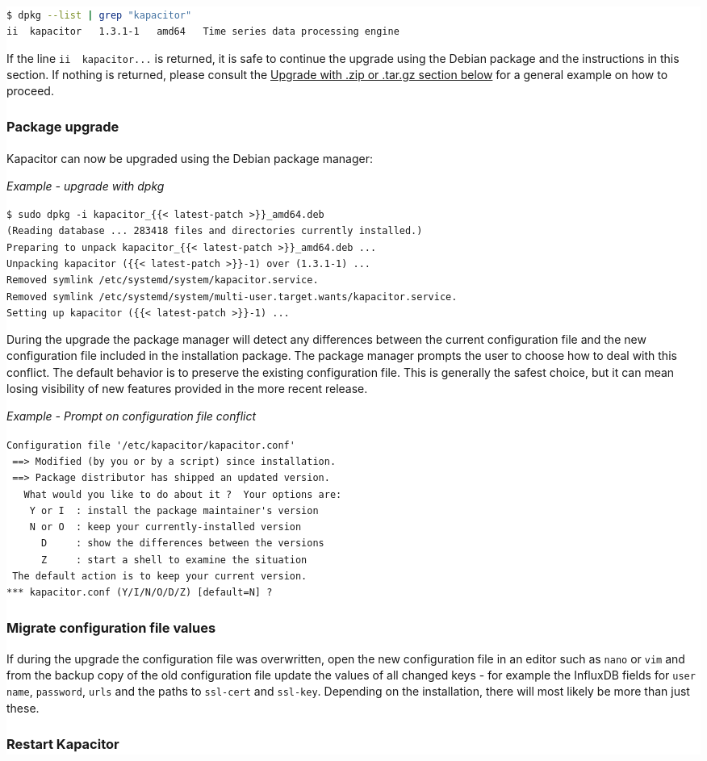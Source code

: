 ```bash
$ dpkg --list | grep "kapacitor"
ii  kapacitor   1.3.1-1   amd64   Time series data processing engine
```

If the line `ii  kapacitor...` is returned, it is safe to continue the upgrade using the Debian package and the instructions in this section.  If nothing is returned, please consult the [Upgrade with .zip or .tar.gz section below](#upgrade-with-zip-or-tar-gz) for a general example on how to proceed.

### Package upgrade

Kapacitor can now be upgraded using the Debian package manager:

*Example - upgrade with dpkg*

```
$ sudo dpkg -i kapacitor_{{< latest-patch >}}_amd64.deb
(Reading database ... 283418 files and directories currently installed.)
Preparing to unpack kapacitor_{{< latest-patch >}}_amd64.deb ...
Unpacking kapacitor ({{< latest-patch >}}-1) over (1.3.1-1) ...
Removed symlink /etc/systemd/system/kapacitor.service.
Removed symlink /etc/systemd/system/multi-user.target.wants/kapacitor.service.
Setting up kapacitor ({{< latest-patch >}}-1) ...
```

During the upgrade the package manager will detect any differences between the current configuration file and the new configuration file included in the installation package.  The package manager prompts the user to choose how to deal with this conflict.  The default behavior is to preserve the existing configuration file.  This is generally the safest choice, but it can mean losing visibility of new features provided in the more recent release.

*Example - Prompt on configuration file conflict*
```
Configuration file '/etc/kapacitor/kapacitor.conf'
 ==> Modified (by you or by a script) since installation.
 ==> Package distributor has shipped an updated version.
   What would you like to do about it ?  Your options are:
    Y or I  : install the package maintainer's version
    N or O  : keep your currently-installed version
      D     : show the differences between the versions
      Z     : start a shell to examine the situation
 The default action is to keep your current version.
*** kapacitor.conf (Y/I/N/O/D/Z) [default=N] ?
```

### Migrate configuration file values

If during the upgrade the configuration file was overwritten, open the new configuration file in an editor such as `nano` or `vim` and from the backup copy of the old configuration file update the values of all changed keys - for example the InfluxDB fields for `username`, `password`, `urls` and the paths to `ssl-cert` and `ssl-key`.  Depending on the installation, there will most likely be more than just these.

### Restart Kapacitor
